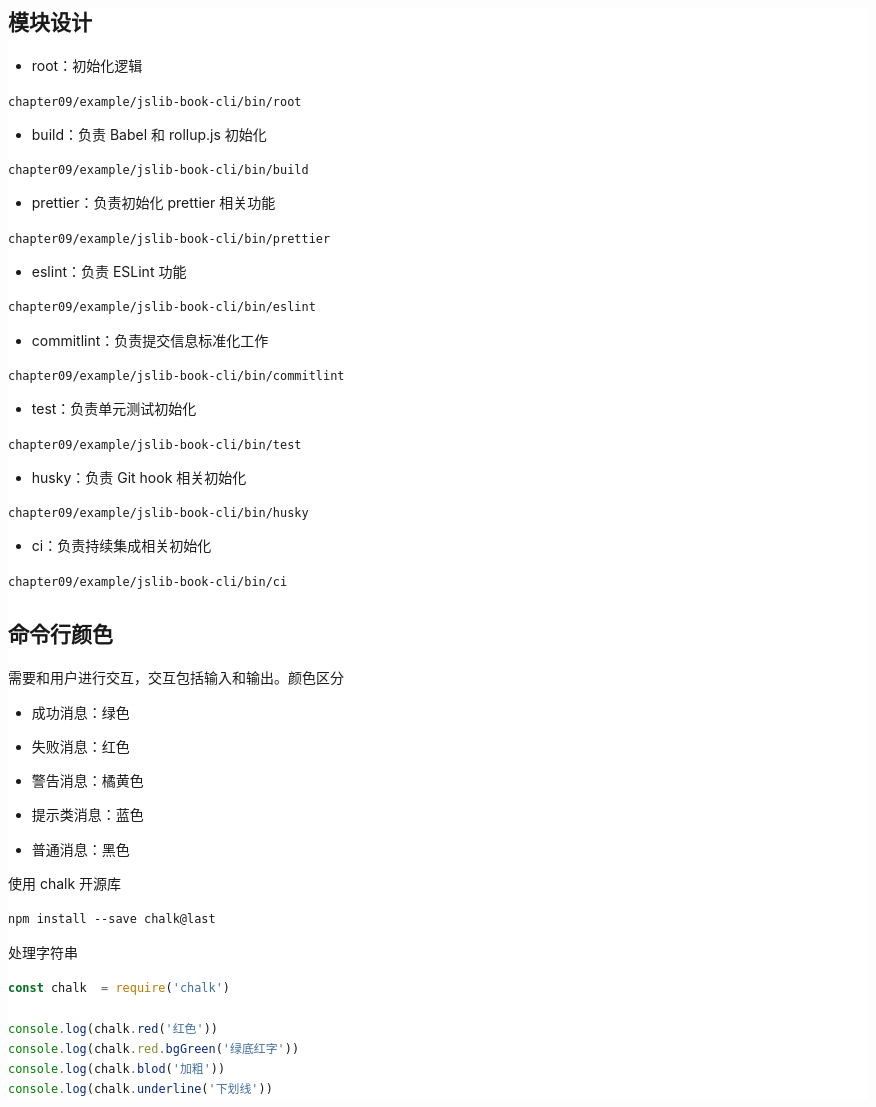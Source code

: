 ## 模块设计

- root：初始化逻辑

`chapter09/example/jslib-book-cli/bin/root`

- build：负责 Babel 和 rollup.js 初始化

`chapter09/example/jslib-book-cli/bin/build`

- prettier：负责初始化 prettier 相关功能

`chapter09/example/jslib-book-cli/bin/prettier`

- eslint：负责 ESLint 功能

`chapter09/example/jslib-book-cli/bin/eslint`

- commitlint：负责提交信息标准化工作

`chapter09/example/jslib-book-cli/bin/commitlint`

- test：负责单元测试初始化

`chapter09/example/jslib-book-cli/bin/test`

- husky：负责 Git hook 相关初始化

`chapter09/example/jslib-book-cli/bin/husky`

- ci：负责持续集成相关初始化

`chapter09/example/jslib-book-cli/bin/ci`

## 命令行颜色

需要和用户进行交互，交互包括输入和输出。颜色区分

- 成功消息：绿色

- 失败消息：红色

- 警告消息：橘黄色

- 提示类消息：蓝色

- 普通消息：黑色

使用 chalk 开源库

```
npm install --save chalk@last
```

处理字符串

```js
const chalk  = require('chalk')

console.log(chalk.red('红色'))
console.log(chalk.red.bgGreen('绿底红字'))
console.log(chalk.blod('加粗'))
console.log(chalk.underline('下划线'))
```

